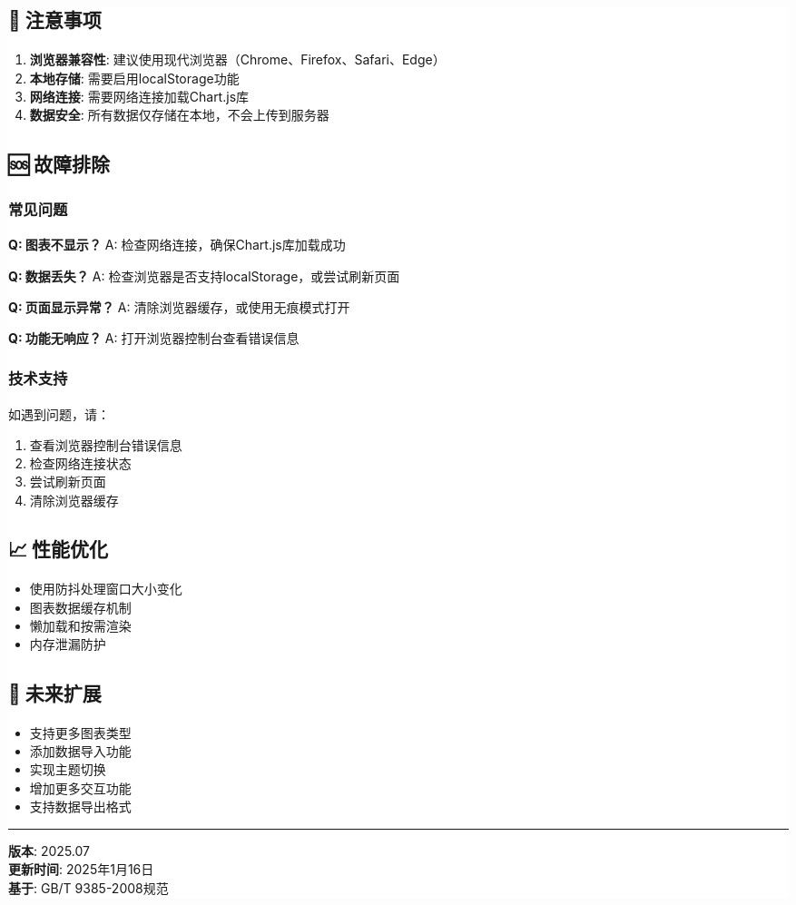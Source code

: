 ## 🚨 注意事项

1. **浏览器兼容性**: 建议使用现代浏览器（Chrome、Firefox、Safari、Edge）
2. **本地存储**: 需要启用localStorage功能
3. **网络连接**: 需要网络连接加载Chart.js库
4. **数据安全**: 所有数据仅存储在本地，不会上传到服务器

## 🆘 故障排除

### 常见问题

**Q: 图表不显示？**
A: 检查网络连接，确保Chart.js库加载成功

**Q: 数据丢失？**
A: 检查浏览器是否支持localStorage，或尝试刷新页面

**Q: 页面显示异常？**
A: 清除浏览器缓存，或使用无痕模式打开

**Q: 功能无响应？**
A: 打开浏览器控制台查看错误信息

### 技术支持
如遇到问题，请：
1. 查看浏览器控制台错误信息
2. 检查网络连接状态
3. 尝试刷新页面
4. 清除浏览器缓存

## 📈 性能优化

- 使用防抖处理窗口大小变化
- 图表数据缓存机制
- 懒加载和按需渲染
- 内存泄漏防护

## 🔮 未来扩展

- 支持更多图表类型
- 添加数据导入功能
- 实现主题切换
- 增加更多交互功能
- 支持数据导出格式

---

**版本**: 2025.07  
**更新时间**: 2025年1月16日  
**基于**: GB/T 9385-2008规范 